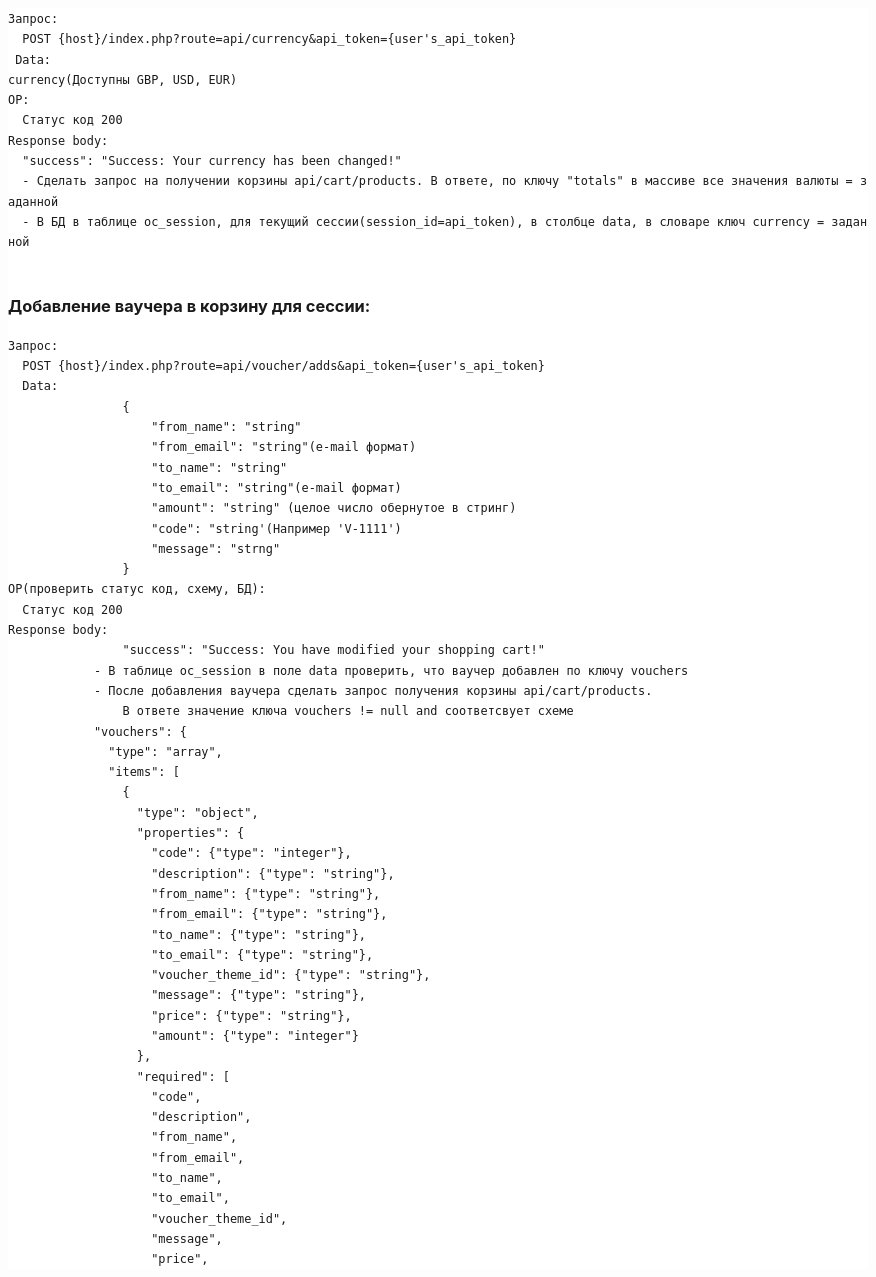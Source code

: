 ```
Запрос:
  POST {host}/index.php?route=api/currency&api_token={user's_api_token}
 Data:
currency(Доступны GBP, USD, EUR)
ОР:
  Статус код 200
Response body:
  "success": "Success: Your currency has been changed!"
  - Сделать запрос на получении корзины api/cart/products. В ответе, по ключу "totals" в массиве все значения валюты = заданной
  - В БД в таблице oc_session, для текущий сессии(session_id=api_token), в столбце data, в словаре ключ currency = заданной 
			
```
### Добавление ваучера в корзину для сессии:

```
Запрос:
  POST {host}/index.php?route=api/voucher/adds&api_token={user's_api_token}
  Data:
				{
					"from_name": "string"
					"from_email": "string"(e-mail формат)
					"to_name": "string"
					"to_email": "string"(e-mail формат)
					"amount": "string" (целое число обернутое в стринг)
					"code": "string'(Например 'V-1111')
					"message": "strng"
				}
ОР(проверить статус код, схему, БД):
  Статус код 200
Response body:
				"success": "Success: You have modified your shopping cart!"
			- В таблице oc_session в поле data проверить, что ваучер добавлен по ключу vouchers
			- После добавления ваучера сделать запрос получения корзины api/cart/products.
				В ответе значение ключа vouchers != null and соответсвует схеме
			"vouchers": {
			  "type": "array",
			  "items": [
				{
				  "type": "object",
				  "properties": {
					"code": {"type": "integer"},
					"description": {"type": "string"},
					"from_name": {"type": "string"},
					"from_email": {"type": "string"},
					"to_name": {"type": "string"},
					"to_email": {"type": "string"},
					"voucher_theme_id": {"type": "string"},
					"message": {"type": "string"},
					"price": {"type": "string"},
					"amount": {"type": "integer"}
				  },
				  "required": [
					"code",
					"description",
					"from_name",
					"from_email",
					"to_name",
					"to_email",
					"voucher_theme_id",
					"message",
					"price",
```